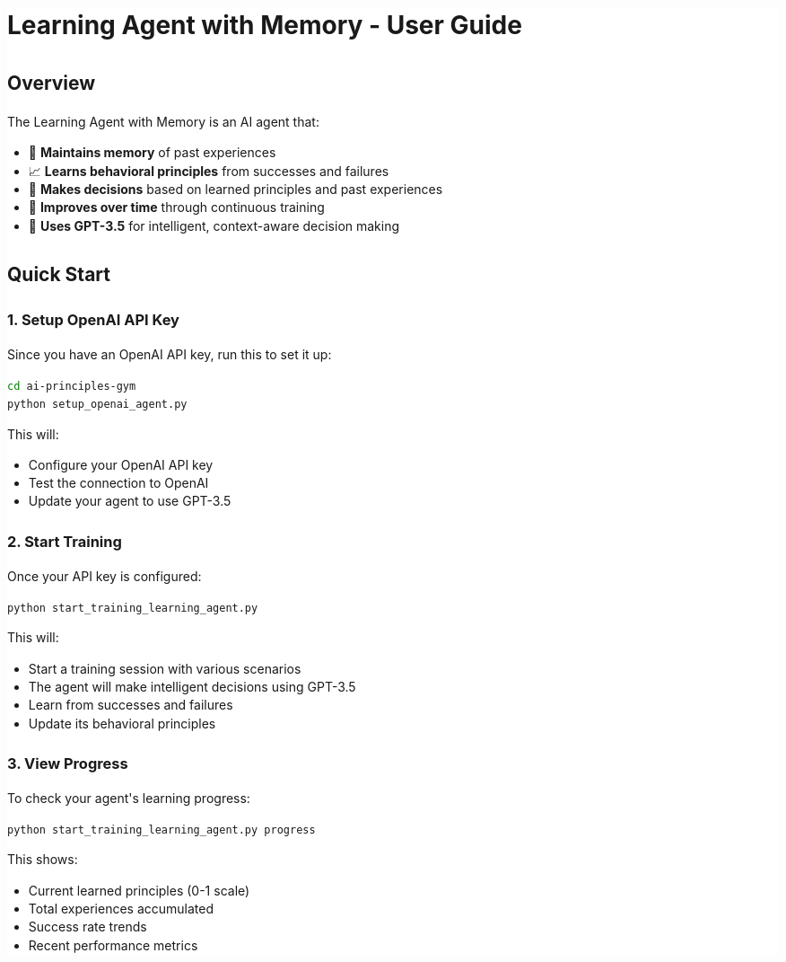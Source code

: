 # Learning Agent with Memory - User Guide

## Overview

The Learning Agent with Memory is an AI agent that:
- 🧠 **Maintains memory** of past experiences
- 📈 **Learns behavioral principles** from successes and failures  
- 🎯 **Makes decisions** based on learned principles and past experiences
- 🔄 **Improves over time** through continuous training
- 🤖 **Uses GPT-3.5** for intelligent, context-aware decision making

## Quick Start

### 1. Setup OpenAI API Key

Since you have an OpenAI API key, run this to set it up:

```bash
cd ai-principles-gym
python setup_openai_agent.py
```

This will:
- Configure your OpenAI API key
- Test the connection to OpenAI
- Update your agent to use GPT-3.5

### 2. Start Training

Once your API key is configured:

```bash
python start_training_learning_agent.py
```

This will:
- Start a training session with various scenarios
- The agent will make intelligent decisions using GPT-3.5
- Learn from successes and failures
- Update its behavioral principles

### 3. View Progress

To check your agent's learning progress:

```bash
python start_training_learning_agent.py progress
```

This shows:
- Current learned principles (0-1 scale)
- Total experiences accumulated
- Success rate trends
- Recent performance metrics
